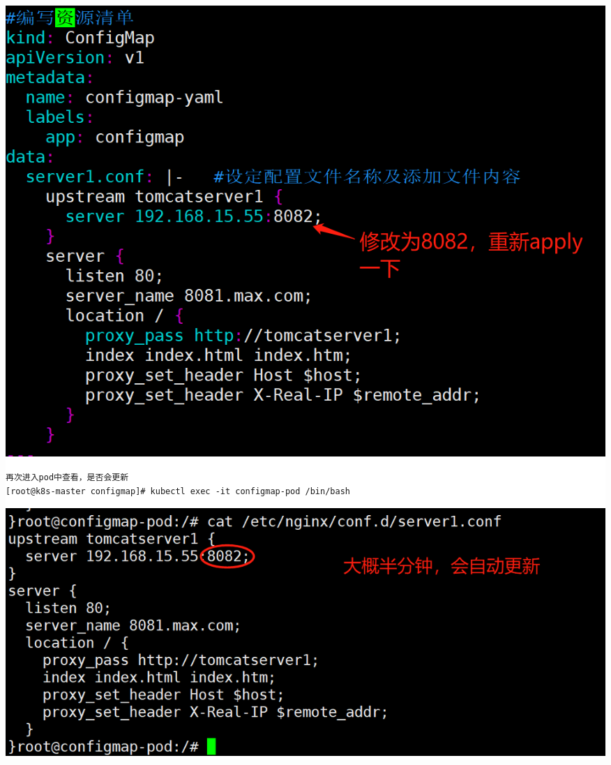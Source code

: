 ```shell
```

![img](assets/ConfigMap详解/1654855909063-5c8d5759-d609-4f00-a318-c7ad34fcb4cf.png)

```shell
再次进入pod中查看，是否会更新
[root@k8s-master configmap]# kubectl exec -it configmap-pod /bin/bash
```

![img](assets/ConfigMap详解/1654855717020-6a9a97bf-771c-4264-9da6-231a4395fcd4.png)

